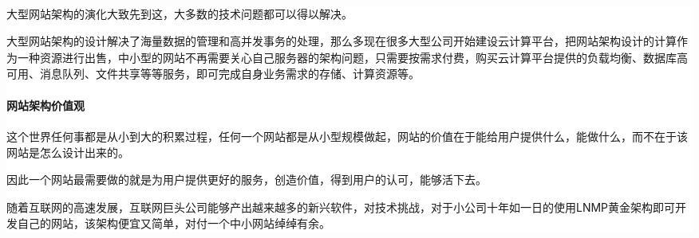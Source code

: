 大型网站架构的演化大致先到这，大多数的技术问题都可以得以解决。

大型网站架构的设计解决了海量数据的管理和高并发事务的处理，那么多现在很多大型公司开始建设云计算平台，把网站架构设计的计算作为一种资源进行出售，中小型的网站不再需要关心自己服务器的架构问题，只需要按需求付费，购买云计算平台提供的负载均衡、数据库高可用、消息队列、文件共享等等服务，即可完成自身业务需求的存储、计算资源等。

#### 网站架构价值观

 这个世界任何事都是从小到大的积累过程，任何一个网站都是从小型规模做起，网站的价值在于能给用户提供什么，能做什么，而不在于该网站是怎么设计出来的。

因此一个网站最需要做的就是为用户提供更好的服务，创造价值，得到用户的认可，能够活下去。

随着互联网的高速发展，互联网巨头公司能够产出越来越多的新兴软件，对技术挑战，对于小公司十年如一日的使用LNMP黄金架构即可开发自己的网站，该架构便宜又简单，对付一个中小网站绰绰有余。